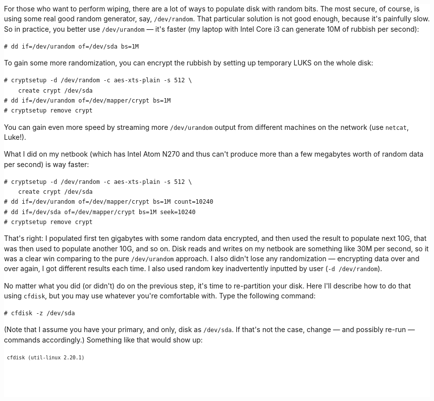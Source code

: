 For those who want to perform wiping, there are a lot of ways to populate disk
with random bits. The most secure, of course, is using some real good random
generator, say, `/dev/random`. That particular solution is not good enough,
because it's painfully slow. So in practice, you better use `/dev/urandom` —
it's faster (my laptop with Intel Core i3 can generate 10M of rubbish per
second):

```
# dd if=/dev/urandom of=/dev/sda bs=1M
```

To gain some more randomization, you can encrypt the rubbish by setting up
temporary LUKS on the whole disk:

```
# cryptsetup -d /dev/random -c aes-xts-plain -s 512 \
    create crypt /dev/sda
# dd if=/dev/urandom of=/dev/mapper/crypt bs=1M
# cryptsetup remove crypt
```

You can gain even more speed by streaming more `/dev/urandom` output from
different machines on the network (use `netcat`, Luke!).

What I did on my netbook (which has Intel Atom N270 and thus can't produce more
than a few megabytes worth of random data per second) is way faster:

```
# cryptsetup -d /dev/random -c aes-xts-plain -s 512 \
    create crypt /dev/sda
# dd if=/dev/urandom of=/dev/mapper/crypt bs=1M count=10240
# dd if=/dev/sda of=/dev/mapper/crypt bs=1M seek=10240
# cryptsetup remove crypt
```

That's right: I populated first ten gigabytes with some random data encrypted,
and then used the result to populate next 10G, that was then used to populate
another 10G, and so on. Disk reads and writes on my netbook are something like
30M per second, so it was a clear win comparing to the pure `/dev/urandom`
approach. I also didn't lose any randomization — encrypting data over and over
again, I got different results each time. I also used random key inadvertently
inputted by user (`-d /dev/random`).

No matter what you did (or didn't) do on the previous step, it's time to
re-partition your disk. Here I'll describe how to do that using `cfdisk`, but
you may use whatever you're comfortable with. Type the following command:

```
# cfdisk -z /dev/sda
```

(Note that I assume you have your primary, and only, disk as `/dev/sda`. If
that's not the case, change — and possibly re-run — commands accordingly.)
Something like that would show up:

<font size="-2"><pre>
                           cfdisk (util-linux 2.20.1)
